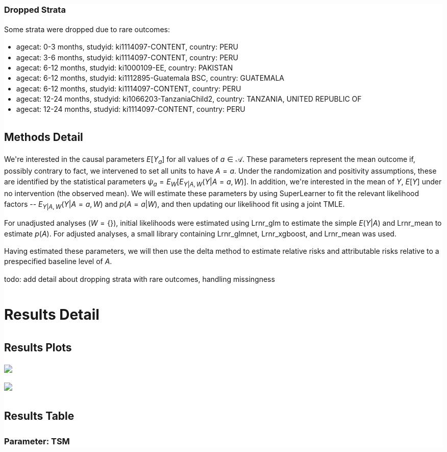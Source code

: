 ### Dropped Strata

Some strata were dropped due to rare outcomes:

* agecat: 0-3 months, studyid: ki1114097-CONTENT, country: PERU
* agecat: 3-6 months, studyid: ki1114097-CONTENT, country: PERU
* agecat: 6-12 months, studyid: ki1000109-EE, country: PAKISTAN
* agecat: 6-12 months, studyid: ki1112895-Guatemala BSC, country: GUATEMALA
* agecat: 6-12 months, studyid: ki1114097-CONTENT, country: PERU
* agecat: 12-24 months, studyid: ki1066203-TanzaniaChild2, country: TANZANIA, UNITED REPUBLIC OF
* agecat: 12-24 months, studyid: ki1114097-CONTENT, country: PERU

## Methods Detail

We're interested in the causal parameters $E[Y_a]$ for all values of $a \in \mathcal{A}$. These parameters represent the mean outcome if, possibly contrary to fact, we intervened to set all units to have $A=a$. Under the randomization and positivity assumptions, these are identified by the statistical parameters $\psi_a=E_W[E_{Y|A,W}(Y|A=a,W)]$.  In addition, we're interested in the mean of $Y$, $E[Y]$ under no intervention (the observed mean). We will estimate these parameters by using SuperLearner to fit the relevant likelihood factors -- $E_{Y|A,W}(Y|A=a,W)$ and $p(A=a|W)$, and then updating our likelihood fit using a joint TMLE.

For unadjusted analyses ($W=\{\}$), initial likelihoods were estimated using Lrnr_glm to estimate the simple $E(Y|A)$ and Lrnr_mean to estimate $p(A)$. For adjusted analyses, a small library containing Lrnr_glmnet, Lrnr_xgboost, and Lrnr_mean was used.

Having estimated these parameters, we will then use the delta method to estimate relative risks and attributable risks relative to a prespecified baseline level of $A$.

todo: add detail about dropping strata with rare outcomes, handling missingness







# Results Detail

## Results Plots
![](/tmp/543df3df-2b5d-487f-9584-87cc6ebf05e4/REPORT_files/figure-html/plot_tsm-1.png)



![](/tmp/543df3df-2b5d-487f-9584-87cc6ebf05e4/REPORT_files/figure-html/plot_ate-1.png)





## Results Table

### Parameter: TSM

